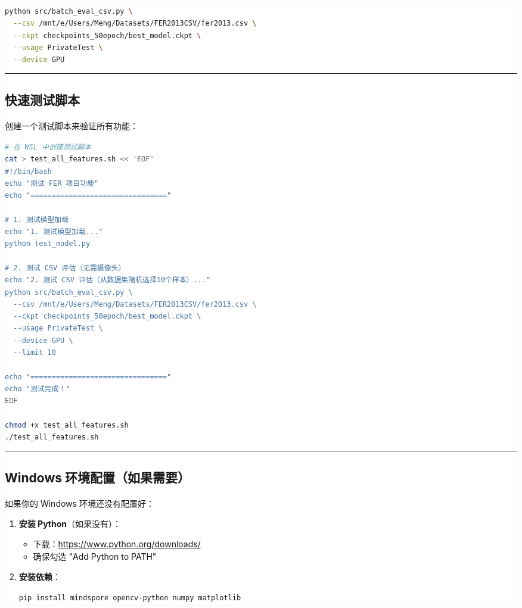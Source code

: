 ```bash
python src/batch_eval_csv.py \
  --csv /mnt/e/Users/Meng/Datasets/FER2013CSV/fer2013.csv \
  --ckpt checkpoints_50epoch/best_model.ckpt \
  --usage PrivateTest \
  --device GPU
```

---

## 快速测试脚本

创建一个测试脚本来验证所有功能：

```bash
# 在 WSL 中创建测试脚本
cat > test_all_features.sh << 'EOF'
#!/bin/bash
echo "测试 FER 项目功能"
echo "================================"

# 1. 测试模型加载
echo "1. 测试模型加载..."
python test_model.py

# 2. 测试 CSV 评估（无需摄像头）
echo "2. 测试 CSV 评估（从数据集随机选择10个样本）..."
python src/batch_eval_csv.py \
  --csv /mnt/e/Users/Meng/Datasets/FER2013CSV/fer2013.csv \
  --ckpt checkpoints_50epoch/best_model.ckpt \
  --usage PrivateTest \
  --device GPU \
  --limit 10

echo "================================"
echo "测试完成！"
EOF

chmod +x test_all_features.sh
./test_all_features.sh
```

---

## Windows 环境配置（如果需要）

如果你的 Windows 环境还没有配置好：

1. **安装 Python**（如果没有）：
   - 下载：https://www.python.org/downloads/
   - 确保勾选 "Add Python to PATH"

2. **安装依赖**：
   ```powershell
   pip install mindspore opencv-python numpy matplotlib
   ```
